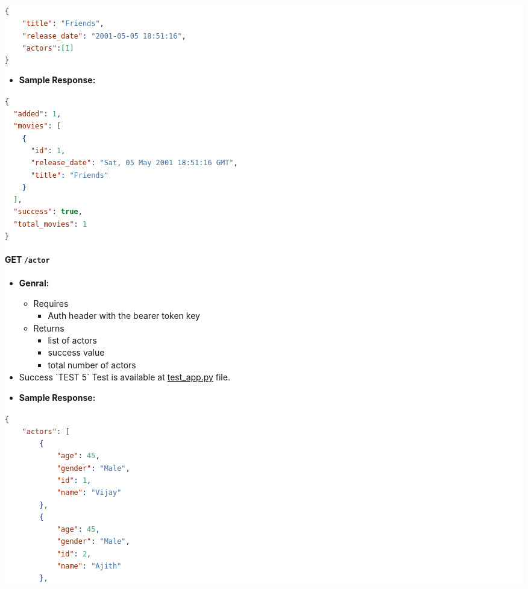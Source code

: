 ```json
{
	"title": "Friends",
	"release_date": "2001-05-05 18:51:16",
	"actors":[1]
}
```

<ul>
<li><b>Sample Response:</b></li>
</ul>

```json
{
  "added": 1,
  "movies": [
    {
      "id": 1,
      "release_date": "Sat, 05 May 2001 18:51:16 GMT",
      "title": "Friends"
    }
  ],
  "success": true,
  "total_movies": 1
}
```

#### GET `/actor`
<ul>
  <li><b>Genral:</b></li>
    <ul>
      <li>Requires
        <ul>
            <li>Auth header with the bearer token key</li>
        </ul>
      </li>
      <li>Returns
         <ul>
           <li>list of actors</li>
           <li>success value</li>
           <li>total number of actors</li>
         </ul>          
       </li>
    </ul>
  <li>Success `TEST 5` Test is available at <a href="test_app.py">test_app.py</a> file.</li>
</ul>

<ul>
<li><b>Sample Response:</b></li>
</ul>

```json
{
    "actors": [
        {
            "age": 45,
            "gender": "Male",
            "id": 1,
            "name": "Vijay"
        },
        {
            "age": 45,
            "gender": "Male",
            "id": 2,
            "name": "Ajith"
        },
```